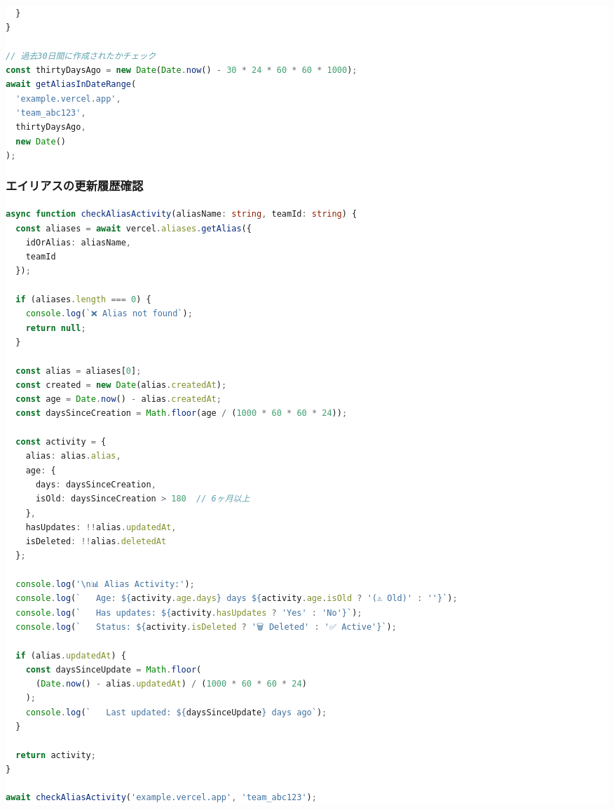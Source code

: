 ```typescript
  }
}

// 過去30日間に作成されたかチェック
const thirtyDaysAgo = new Date(Date.now() - 30 * 24 * 60 * 60 * 1000);
await getAliasInDateRange(
  'example.vercel.app',
  'team_abc123',
  thirtyDaysAgo,
  new Date()
);
```

### エイリアスの更新履歴確認

```typescript
async function checkAliasActivity(aliasName: string, teamId: string) {
  const aliases = await vercel.aliases.getAlias({
    idOrAlias: aliasName,
    teamId
  });

  if (aliases.length === 0) {
    console.log(`❌ Alias not found`);
    return null;
  }

  const alias = aliases[0];
  const created = new Date(alias.createdAt);
  const age = Date.now() - alias.createdAt;
  const daysSinceCreation = Math.floor(age / (1000 * 60 * 60 * 24));

  const activity = {
    alias: alias.alias,
    age: {
      days: daysSinceCreation,
      isOld: daysSinceCreation > 180  // 6ヶ月以上
    },
    hasUpdates: !!alias.updatedAt,
    isDeleted: !!alias.deletedAt
  };

  console.log('\n📊 Alias Activity:');
  console.log(`   Age: ${activity.age.days} days ${activity.age.isOld ? '(⚠️ Old)' : ''}`);
  console.log(`   Has updates: ${activity.hasUpdates ? 'Yes' : 'No'}`);
  console.log(`   Status: ${activity.isDeleted ? '🗑️ Deleted' : '✅ Active'}`);

  if (alias.updatedAt) {
    const daysSinceUpdate = Math.floor(
      (Date.now() - alias.updatedAt) / (1000 * 60 * 60 * 24)
    );
    console.log(`   Last updated: ${daysSinceUpdate} days ago`);
  }

  return activity;
}

await checkAliasActivity('example.vercel.app', 'team_abc123');
```
